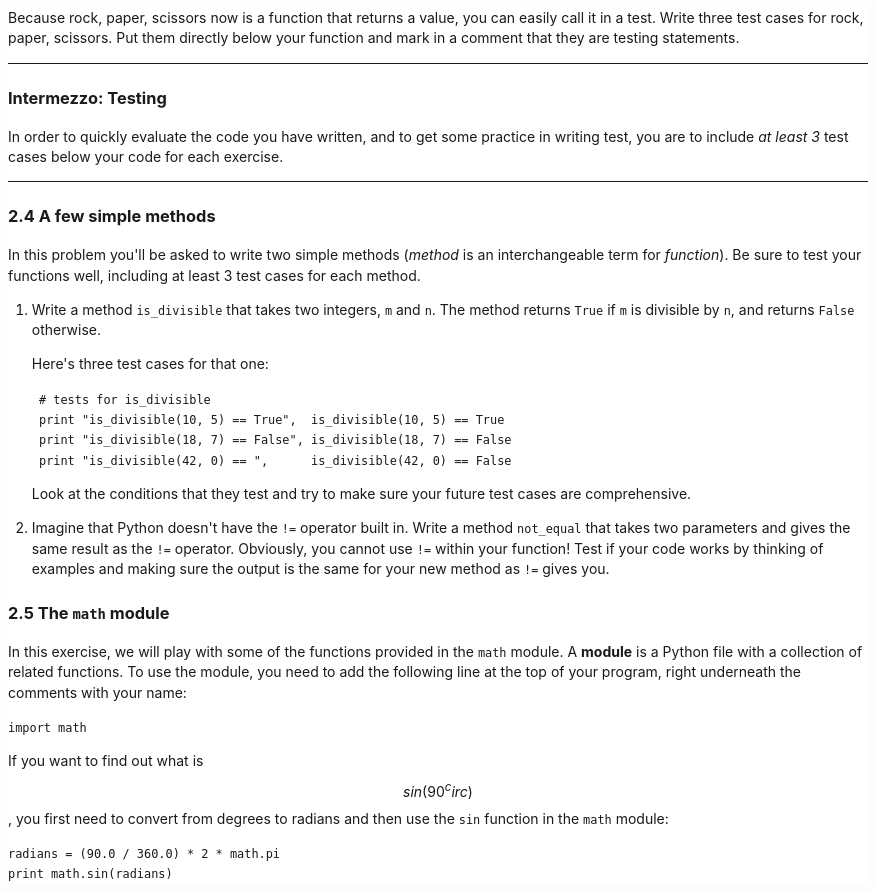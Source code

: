 Because rock, paper, scissors now is a function that returns a value,
you can easily call it in a test. Write three test cases for
rock, paper, scissors. Put them directly below your function and mark in a
comment that they are testing statements.

---

### Intermezzo: Testing

In order to quickly evaluate the code you have written, and to get some
practice in writing test, you are to include *at least 3* test cases below your
code for each exercise.

---

### 2.4 A few simple methods

In this problem you'll be asked to write two simple methods (*method* is an
interchangeable term for *function*). Be sure to test your functions well, 
including at least 3 test cases for each method.

1. Write a method `is_divisible` that takes two integers, `m` and `n`. The
   method returns `True` if `m` is divisible by `n`, and returns `False`
   otherwise.

   Here's three test cases for that one:

		# tests for is_divisible
		print "is_divisible(10, 5) == True",  is_divisible(10, 5) == True
		print "is_divisible(18, 7) == False", is_divisible(18, 7) == False
		print "is_divisible(42, 0) == ",      is_divisible(42, 0) == False
	
   Look at the conditions that they test and try to make sure your future 
   test cases are comprehensive.

2. Imagine that Python doesn't have the `!=` operator built in. Write a
   method `not_equal` that takes two parameters and gives the same result 
   as the `!=` operator. Obviously, you cannot use `!=` within your 
   function! Test if your code works by thinking of examples and making sure
   the output is the same for your new method as `!=` gives you.

### 2.5 The `math` module

In this exercise, we will play with some of the functions provided in the
`math` module. A **module** is a Python file with a collection of related
functions. To use the module, you need to add the following line at the top of
your program, right underneath the comments with your name:

	import math

If you want to find out what is $$sin(90^circ)$$, you first need to convert
from degrees to radians and then use the `sin` function in the `math` module:

	radians = (90.0 / 360.0) * 2 * math.pi
	print math.sin(radians)
